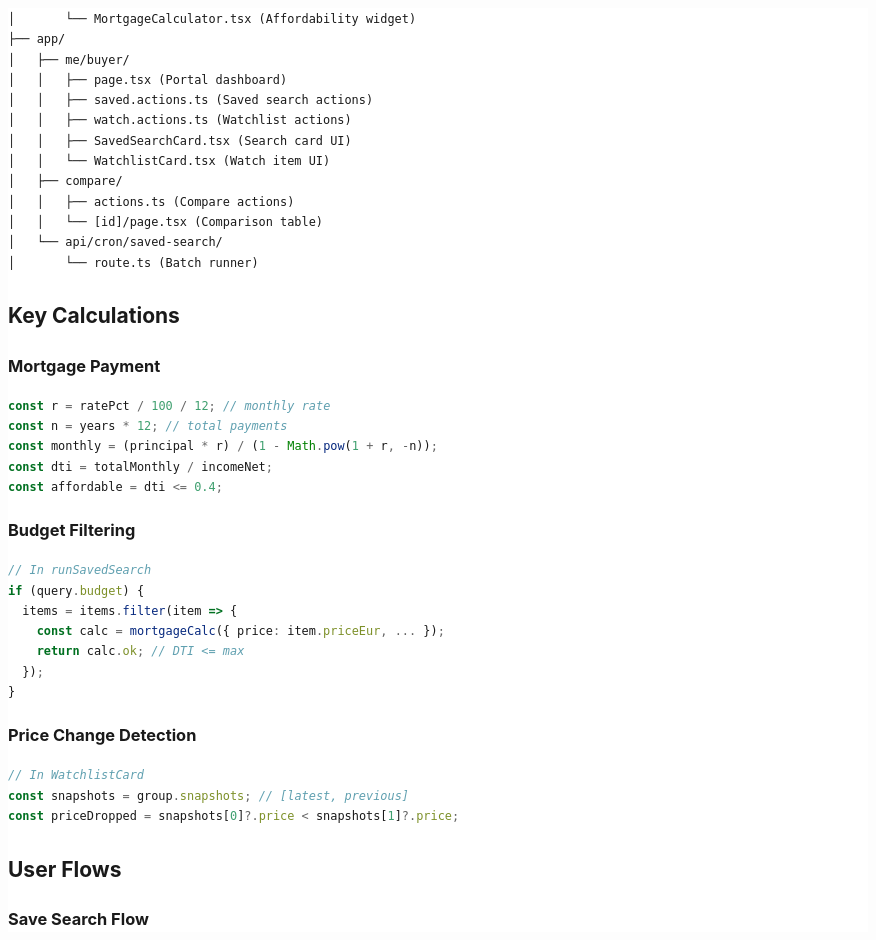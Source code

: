 ```
│       └── MortgageCalculator.tsx (Affordability widget)
├── app/
│   ├── me/buyer/
│   │   ├── page.tsx (Portal dashboard)
│   │   ├── saved.actions.ts (Saved search actions)
│   │   ├── watch.actions.ts (Watchlist actions)
│   │   ├── SavedSearchCard.tsx (Search card UI)
│   │   └── WatchlistCard.tsx (Watch item UI)
│   ├── compare/
│   │   ├── actions.ts (Compare actions)
│   │   └── [id]/page.tsx (Comparison table)
│   └── api/cron/saved-search/
│       └── route.ts (Batch runner)
```

## Key Calculations

### Mortgage Payment

```typescript
const r = ratePct / 100 / 12; // monthly rate
const n = years * 12; // total payments
const monthly = (principal * r) / (1 - Math.pow(1 + r, -n));
const dti = totalMonthly / incomeNet;
const affordable = dti <= 0.4;
```

### Budget Filtering

```typescript
// In runSavedSearch
if (query.budget) {
  items = items.filter(item => {
    const calc = mortgageCalc({ price: item.priceEur, ... });
    return calc.ok; // DTI <= max
  });
}
```

### Price Change Detection

```typescript
// In WatchlistCard
const snapshots = group.snapshots; // [latest, previous]
const priceDropped = snapshots[0]?.price < snapshots[1]?.price;
```

## User Flows

### Save Search Flow
